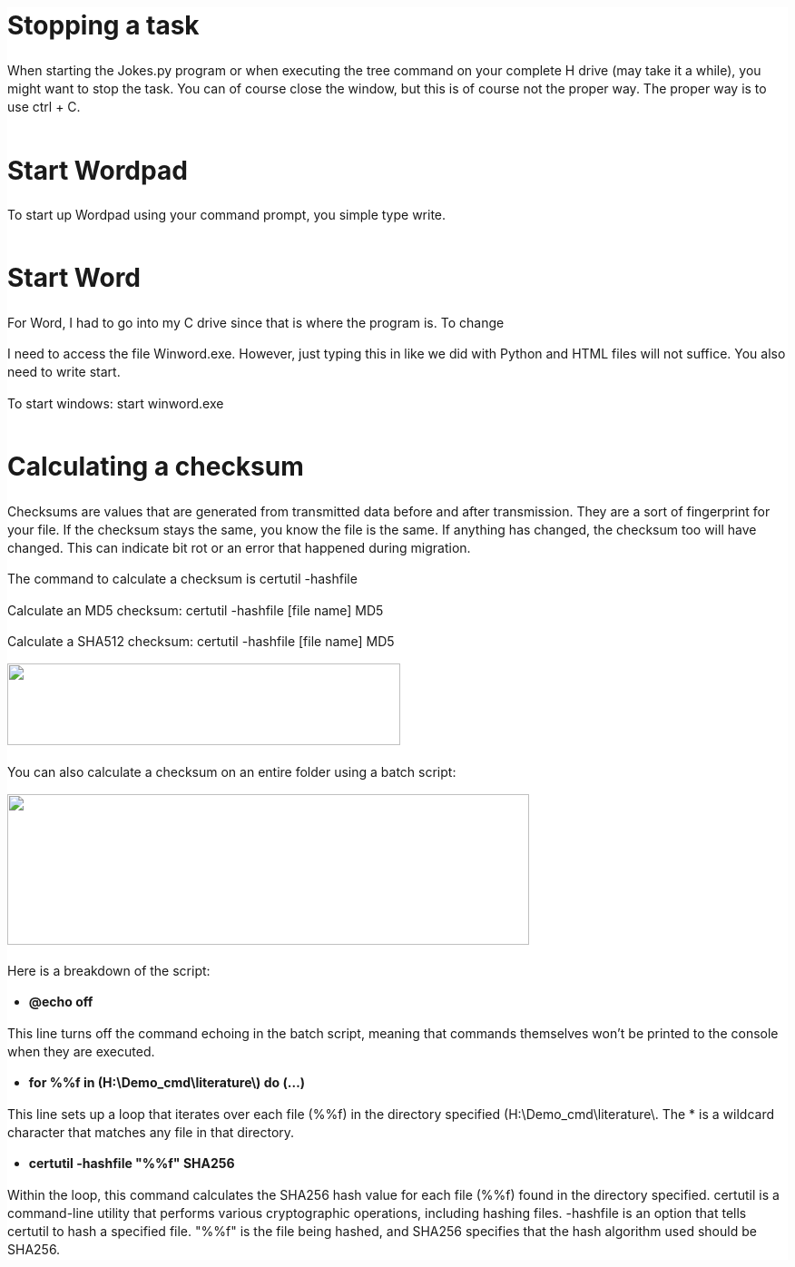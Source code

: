 # Stopping a task

When starting the Jokes.py program or when executing the tree command on your complete H drive (may take it a while), you might want to stop the task. You can of course close the window, but this is of course not the proper way. The proper way is to use ctrl + C.

# Start Wordpad

To start up Wordpad using your command prompt, you simple type write.

# Start Word

For Word, I had to go into my C drive since that is where the program is. To change

I need to access the file Winword.exe. However, just typing this in like we did with Python and HTML files will not suffice. You also need to write start.

To start windows: start winword.exe

# Calculating a checksum

Checksums are values that are generated from transmitted data before and after transmission. They are a sort of fingerprint for your file. If the checksum stays the same, you know the file is the same. If anything has changed, the checksum too will have changed. This can indicate bit rot or an error that happened during migration.

The command to calculate a checksum is certutil -hashfile

Calculate an MD5 checksum: certutil -hashfile \[file name\] MD5

Calculate a SHA512 checksum: certutil -hashfile \[file name\] MD5

<img src="media/image23.png" style="width:4.51042in;height:0.9375in" />

You can also calculate a checksum on an entire folder using a batch script:

<img src="media/image24.png" style="width:5.98958in;height:1.72917in" />

Here is a breakdown of the script:

-   **@echo off**

This line turns off the command echoing in the batch script, meaning that commands themselves won’t be printed to the console when they are executed.

-   **for %%f in (H:\Demo\_cmd\literature\\) do (…)**

This line sets up a loop that iterates over each file (%%f) in the directory specified (H:\Demo\_cmd\literature\\. The \* is a wildcard character that matches any file in that directory.

-   **certutil -hashfile "%%f" SHA256**

Within the loop, this command calculates the SHA256 hash value for each file (%%f) found in the directory specified. certutil is a command-line utility that performs various cryptographic operations, including hashing files. -hashfile is an option that tells certutil to hash a specified file. "%%f" is the file being hashed, and SHA256 specifies that the hash algorithm used should be SHA256.


  [2]: #_Toc164795561
  [1]: #changing-the-title-and-color
  [4]: #echo
  [3]: #knowing-where-you-are
  [5]: #dir-command
  [5]: #dir
  [6]: #dir-b
  [7]: #dir-s
  [8]: #dir-q
  [8]: #tree-command
  [9]: #change-directories
  [9]: #renaming-a-file
  [10]: #making-a-new-directory
  [10]: #copy-a-file
  [11]: #deleting-a-file
  [11]: #executing-a-batch-script
  [12]: #executing-a-python-or-html-script
  [12]: #stopping-a-task
  [13]: #start-wordpad
  [14]: #start-word
  [15]: #calculating-a-checksum
  [13]: #cleaning-the-window
  [14]: #closing-the-command-prompt
  [16]: #overview-commands
  [15]: #overview-windowslinuxmacos